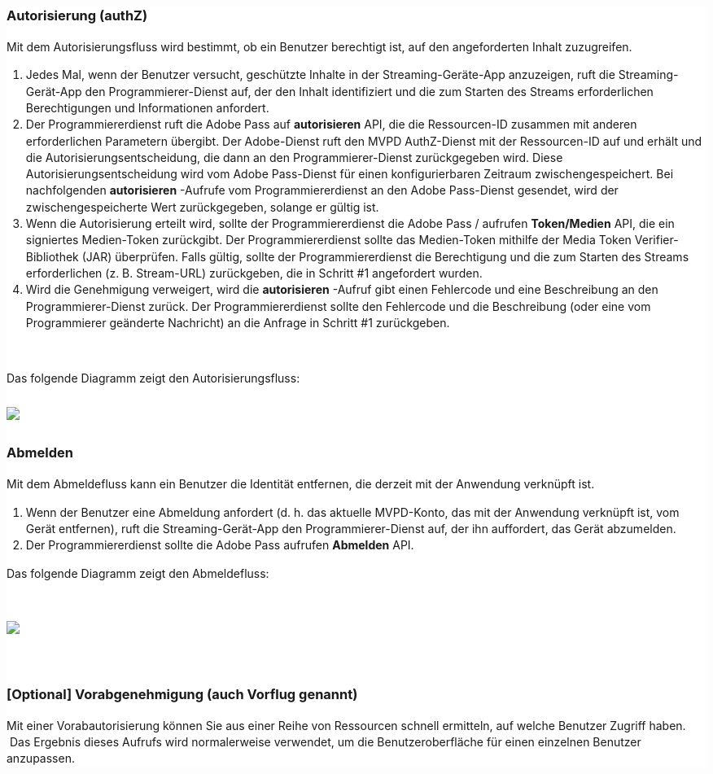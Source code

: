 ### Autorisierung (authZ)

Mit dem Autorisierungsfluss wird bestimmt, ob ein Benutzer berechtigt ist, auf den angeforderten Inhalt zuzugreifen.

1. Jedes Mal, wenn der Benutzer versucht, geschützte Inhalte in der Streaming-Geräte-App anzuzeigen, ruft die Streaming-Gerät-App den Programmierer-Dienst auf, der den Inhalt identifiziert und die zum Starten des Streams erforderlichen Berechtigungen und Informationen anfordert.
2. Der Programmiererdienst ruft die Adobe Pass auf **autorisieren** API, die die Ressourcen-ID zusammen mit anderen erforderlichen Parametern übergibt. Der Adobe-Dienst ruft den MVPD AuthZ-Dienst mit der Ressourcen-ID auf und erhält und die Autorisierungsentscheidung, die dann an den Programmierer-Dienst zurückgegeben wird. Diese Autorisierungsentscheidung wird vom Adobe Pass-Dienst für einen konfigurierbaren Zeitraum zwischengespeichert. Bei nachfolgenden **autorisieren** -Aufrufe vom Programmiererdienst an den Adobe Pass-Dienst gesendet, wird der zwischengespeicherte Wert zurückgegeben, solange er gültig ist.
3. Wenn die Autorisierung erteilt wird, sollte der Programmiererdienst die Adobe Pass / aufrufen **Token/Medien** API, die ein signiertes Medien-Token zurückgibt. Der Programmiererdienst sollte das Medien-Token mithilfe der Media Token Verifier-Bibliothek (JAR) überprüfen. Falls gültig, sollte der Programmiererdienst die Berechtigung und die zum Starten des Streams erforderlichen (z. B. Stream-URL) zurückgeben, die in Schritt \#1 angefordert wurden.
4. Wird die Genehmigung verweigert, wird die **autorisieren** -Aufruf gibt einen Fehlercode und eine Beschreibung an den Programmierer-Dienst zurück. Der Programmiererdienst sollte den Fehlercode und die Beschreibung (oder eine vom Programmierer geänderte Nachricht) an die Anfrage in Schritt \#1 zurückgeben.

 

Das folgende Diagramm zeigt den Autorisierungsfluss:

### ![](https://dzf8vqv24eqhg.cloudfront.net/userfiles/258/326/ckfinder/images/image\(14\).png)

### Abmelden

Mit dem Abmeldefluss kann ein Benutzer die Identität entfernen, die derzeit mit der Anwendung verknüpft ist.

1. Wenn der Benutzer eine Abmeldung anfordert (d. h. das aktuelle MVPD-Konto, das mit der Anwendung verknüpft ist, vom Gerät entfernen), ruft die Streaming-Gerät-App den Programmierer-Dienst auf, der ihn auffordert, das Gerät abzumelden.
2. Der Programmiererdienst sollte die Adobe Pass aufrufen **Abmelden** API.

Das folgende Diagramm zeigt den Abmeldefluss:

 

![](https://dzf8vqv24eqhg.cloudfront.net/userfiles/258/326/ckfinder/images/image\(15\).png)

 

### \[Optional\] Vorabgenehmigung (auch Vorflug genannt)

Mit einer Vorabautorisierung können Sie aus einer Reihe von Ressourcen schnell ermitteln, auf welche Benutzer Zugriff haben.  Das Ergebnis dieses Aufrufs wird normalerweise verwendet, um die Benutzeroberfläche für einen einzelnen Benutzer anzupassen.
